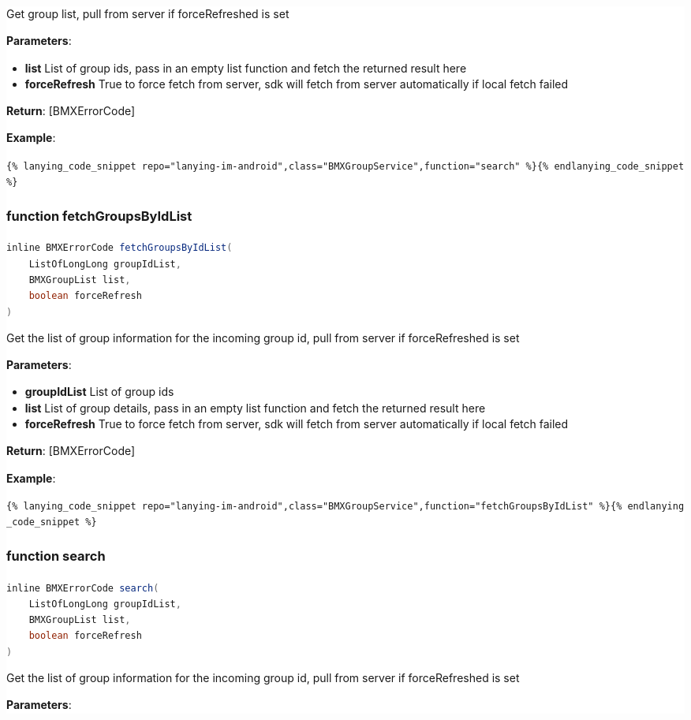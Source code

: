 Get group list, pull from server if forceRefreshed is set 

**Parameters**: 

  * **list** List of group ids, pass in an empty list function and fetch the returned result here 
  * **forceRefresh** True to force fetch from server, sdk will fetch from server automatically if local fetch failed 


**Return**: [BMXErrorCode]

**Example**:
```
{% lanying_code_snippet repo="lanying-im-android",class="BMXGroupService",function="search" %}{% endlanying_code_snippet %}
```
### function fetchGroupsByIdList

```java
inline BMXErrorCode fetchGroupsByIdList(
    ListOfLongLong groupIdList,
    BMXGroupList list,
    boolean forceRefresh
)
```

Get the list of group information for the incoming group id, pull from server if forceRefreshed is set 

**Parameters**: 

  * **groupIdList** List of group ids 
  * **list** List of group details, pass in an empty list function and fetch the returned result here 
  * **forceRefresh** True to force fetch from server, sdk will fetch from server automatically if local fetch failed 


**Return**: [BMXErrorCode]

**Example**:
```
{% lanying_code_snippet repo="lanying-im-android",class="BMXGroupService",function="fetchGroupsByIdList" %}{% endlanying_code_snippet %}
```
### function search

```java
inline BMXErrorCode search(
    ListOfLongLong groupIdList,
    BMXGroupList list,
    boolean forceRefresh
)
```

Get the list of group information for the incoming group id, pull from server if forceRefreshed is set 

**Parameters**: 
